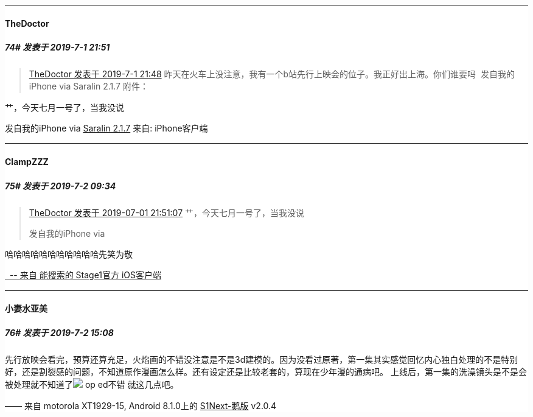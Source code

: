 








*****

####  TheDoctor  
##### 74#       发表于 2019-7-1 21:51



<blockquote><a href="httphttps://bbs.saraba1st.com/2b/forum.php?mod=redirect&amp;goto=findpost&amp;pid=44350511&amp;ptid=1789621" target="_blank"> TheDoctor 发表于 2019-7-1 21:48</a> 昨天在火车上没注意，我有一个b站先行上映会的位子。我正好出上海。你们谁要吗  发自我的iPhone via Saralin 2.1.7 附件： </blockquote>
艹，今天七月一号了，当我没说

发自我的iPhone via [Saralin 2.1.7](https://itunes.apple.com/cn/app/saralin/id1086444812)
来自: iPhone客户端







*****

####  ClampZZZ  
##### 75#       发表于 2019-7-2 09:34



<blockquote><a href="httphttps://bbs.saraba1st.com/2b/forum.php?mod=redirect&amp;goto=findpost&amp;pid=44350540&amp;ptid=1789621" target="_blank">TheDoctor 发表于 2019-07-01 21:51:07</a>
艹，今天七月一号了，当我没说

发自我的iPhone via</blockquote>哈哈哈哈哈哈哈哈哈哈哈先笑为敬

[  -- 来自 能搜索的 Stage1官方 iOS客户端](https://itunes.apple.com/fi/app/saraba1st/id1221237470?mt=8)







*****

####  小妻水亚美  
##### 76#       发表于 2019-7-2 15:08




先行放映会看完，预算还算充足，火焰画的不错没注意是不是3d建模的。因为没看过原著，第一集其实感觉回忆内心独白处理的不是特别好，还是割裂感的问题，不知道原作漫画怎么样。还有设定还是比较老套的，算现在少年漫的通病吧。
上线后，第一集的洗澡镜头是不是会被处理就不知道了<img src="https://static.saraba1st.com/image/smiley/face2017/065.png" referrerpolicy="no-referrer">
op ed不错 就这几点吧。

—— 来自 motorola XT1929-15, Android 8.1.0上的 [S1Next-鹅版](https://github.com/ykrank/S1-Next/releases) v2.0.4
